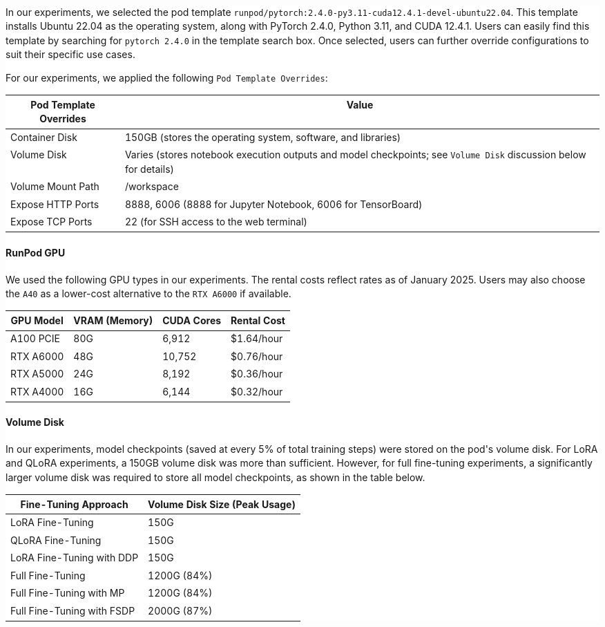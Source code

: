 In our experiments, we selected the pod template `runpod/pytorch:2.4.0-py3.11-cuda12.4.1-devel-ubuntu22.04`. This template installs Ubuntu 22.04 as the operating system, along with PyTorch 2.4.0, Python 3.11, and CUDA 12.4.1. Users can easily find this template by searching for `pytorch 2.4.0` in the template search box. Once selected, users can further override configurations to suit their specific use cases.

For our experiments, we applied the following `Pod Template Overrides`:

| **Pod Template Overrides** | **Value**                                                                                                        |
|----------------------------|------------------------------------------------------------------------------------------------------------------|
| Container Disk             | 150GB (stores the operating system, software, and libraries)                                                     |
| Volume Disk                | Varies (stores notebook execution outputs and model checkpoints; see `Volume Disk` discussion below for details) |
| Volume Mount Path          | /workspace                                                                                                       |
| Expose HTTP Ports          | 8888, 6006 (8888 for Jupyter Notebook, 6006 for TensorBoard)                                                     |
| Expose TCP Ports           | 22 (for SSH access to the web terminal)                                                                          |

#### RunPod GPU

We used the following GPU types in our experiments. The rental costs reflect rates as of January 2025. Users may also choose the `A40` as a lower-cost alternative to the `RTX A6000` if available.

| **GPU Model** | **VRAM (Memory)** | **CUDA Cores** | **Rental Cost** |
|---------------|-------------------|----------------|-----------------|
| A100 PCIE     | 80G               | 6,912          | $1.64/hour      |
| RTX A6000     | 48G               | 10,752         | $0.76/hour      |
| RTX A5000     | 24G               | 8,192          | $0.36/hour      |
| RTX A4000     | 16G               | 6,144          | $0.32/hour      |

#### Volume Disk

In our experiments, model checkpoints (saved at every 5% of total training steps) were stored on the pod's volume disk. For LoRA and QLoRA experiments, a 150GB volume disk was more than sufficient. However, for full fine-tuning experiments, a significantly larger volume disk was required to store all model checkpoints, as shown in the table below.

| **Fine-Tuning Approach**               | **Volume Disk Size (Peak Usage)**        |
|----------------------------------------|------------------------------------------|
| LoRA Fine-Tuning                       | 150G                                     |
| QLoRA Fine-Tuning                      | 150G                                     |
| LoRA Fine-Tuning with DDP              | 150G                                     |
| Full Fine-Tuning                       | 1200G (84%)                              |
| Full Fine-Tuning with MP               | 1200G (84%)                              |
| Full Fine-Tuning with FSDP             | 2000G (87%)                              |
